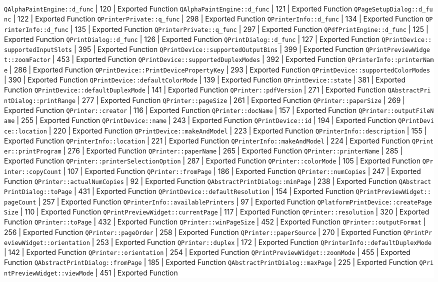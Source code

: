 `QAlphaPaintEngine::d_func` | 120 | Exported Function
`QAlphaPaintEngine::d_func` | 121 | Exported Function
`QPageSetupDialog::d_func` | 122 | Exported Function
`QPrinterPrivate::q_func` | 298 | Exported Function
`QPrinterInfo::d_func` | 134 | Exported Function
`QPrinterInfo::d_func` | 135 | Exported Function
`QPrinterPrivate::q_func` | 297 | Exported Function
`QPdfPrintEngine::d_func` | 125 | Exported Function
`QPrintDialog::d_func` | 126 | Exported Function
`QPrintDialog::d_func` | 127 | Exported Function
`QPrintDevice::supportedInputSlots` | 395 | Exported Function
`QPrintDevice::supportedOutputBins` | 399 | Exported Function
`QPrintPreviewWidget::zoomFactor` | 453 | Exported Function
`QPrintDevice::supportedDuplexModes` | 392 | Exported Function
`QPrinterInfo::printerName` | 286 | Exported Function
`QPrintDevice::PrintDevicePropertyKey` | 293 | Exported Function
`QPrintDevice::supportedColorModes` | 390 | Exported Function
`QPrintDevice::defaultColorMode` | 139 | Exported Function
`QPrintDevice::state` | 381 | Exported Function
`QPrintDevice::defaultDuplexMode` | 141 | Exported Function
`QPrinter::pdfVersion` | 271 | Exported Function
`QAbstractPrintDialog::printRange` | 277 | Exported Function
`QPrinter::pageSize` | 261 | Exported Function
`QPrinter::paperSize` | 269 | Exported Function
`QPrinter::creator` | 116 | Exported Function
`QPrinter::docName` | 157 | Exported Function
`QPrinter::outputFileName` | 255 | Exported Function
`QPrintDevice::name` | 243 | Exported Function
`QPrintDevice::id` | 194 | Exported Function
`QPrintDevice::location` | 220 | Exported Function
`QPrintDevice::makeAndModel` | 223 | Exported Function
`QPrinterInfo::description` | 155 | Exported Function
`QPrinterInfo::location` | 221 | Exported Function
`QPrinterInfo::makeAndModel` | 224 | Exported Function
`QPrinter::printProgram` | 276 | Exported Function
`QPrinter::paperName` | 265 | Exported Function
`QPrinter::printerName` | 285 | Exported Function
`QPrinter::printerSelectionOption` | 287 | Exported Function
`QPrinter::colorMode` | 105 | Exported Function
`QPrinter::copyCount` | 107 | Exported Function
`QPrinter::fromPage` | 186 | Exported Function
`QPrinter::numCopies` | 247 | Exported Function
`QPrinter::actualNumCopies` | 92 | Exported Function
`QAbstractPrintDialog::minPage` | 238 | Exported Function
`QAbstractPrintDialog::toPage` | 431 | Exported Function
`QPrintDevice::defaultResolution` | 154 | Exported Function
`QPrintPreviewWidget::pageCount` | 257 | Exported Function
`QPrinterInfo::availablePrinters` | 97 | Exported Function
`QPlatformPrintDevice::createPageSize` | 110 | Exported Function
`QPrintPreviewWidget::currentPage` | 117 | Exported Function
`QPrinter::resolution` | 320 | Exported Function
`QPrinter::toPage` | 432 | Exported Function
`QPrinter::winPageSize` | 452 | Exported Function
`QPrinter::outputFormat` | 256 | Exported Function
`QPrinter::pageOrder` | 258 | Exported Function
`QPrinter::paperSource` | 270 | Exported Function
`QPrintPreviewWidget::orientation` | 253 | Exported Function
`QPrinter::duplex` | 172 | Exported Function
`QPrinterInfo::defaultDuplexMode` | 142 | Exported Function
`QPrinter::orientation` | 254 | Exported Function
`QPrintPreviewWidget::zoomMode` | 455 | Exported Function
`QAbstractPrintDialog::fromPage` | 185 | Exported Function
`QAbstractPrintDialog::maxPage` | 225 | Exported Function
`QPrintPreviewWidget::viewMode` | 451 | Exported Function